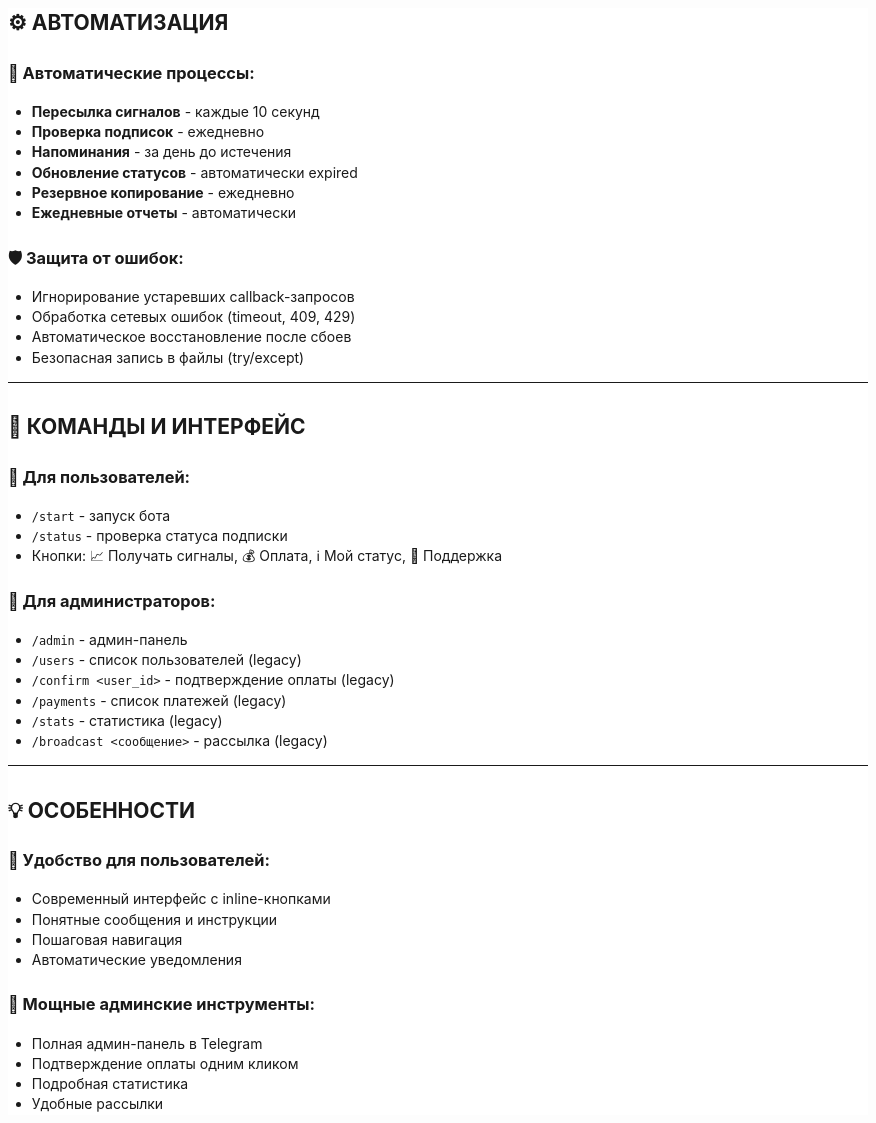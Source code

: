 ## ⚙️ АВТОМАТИЗАЦИЯ

### 🔄 Автоматические процессы:
- **Пересылка сигналов** - каждые 10 секунд
- **Проверка подписок** - ежедневно
- **Напоминания** - за день до истечения
- **Обновление статусов** - автоматически expired
- **Резервное копирование** - ежедневно
- **Ежедневные отчеты** - автоматически

### 🛡️ Защита от ошибок:
- Игнорирование устаревших callback-запросов
- Обработка сетевых ошибок (timeout, 409, 429)
- Автоматическое восстановление после сбоев
- Безопасная запись в файлы (try/except)

---

## 🚀 КОМАНДЫ И ИНТЕРФЕЙС

### 👥 Для пользователей:
- `/start` - запуск бота
- `/status` - проверка статуса подписки
- Кнопки: 📈 Получать сигналы, 💰 Оплата, ℹ️ Мой статус, 🧾 Поддержка

### 👑 Для администраторов:
- `/admin` - админ-панель
- `/users` - список пользователей (legacy)
- `/confirm <user_id>` - подтверждение оплаты (legacy)
- `/payments` - список платежей (legacy)
- `/stats` - статистика (legacy)
- `/broadcast <сообщение>` - рассылка (legacy)

---

## 💡 ОСОБЕННОСТИ

### 🎯 Удобство для пользователей:
- Современный интерфейс с inline-кнопками
- Понятные сообщения и инструкции
- Пошаговая навигация
- Автоматические уведомления

### 👑 Мощные админские инструменты:
- Полная админ-панель в Telegram
- Подтверждение оплаты одним кликом
- Подробная статистика
- Удобные рассылки
